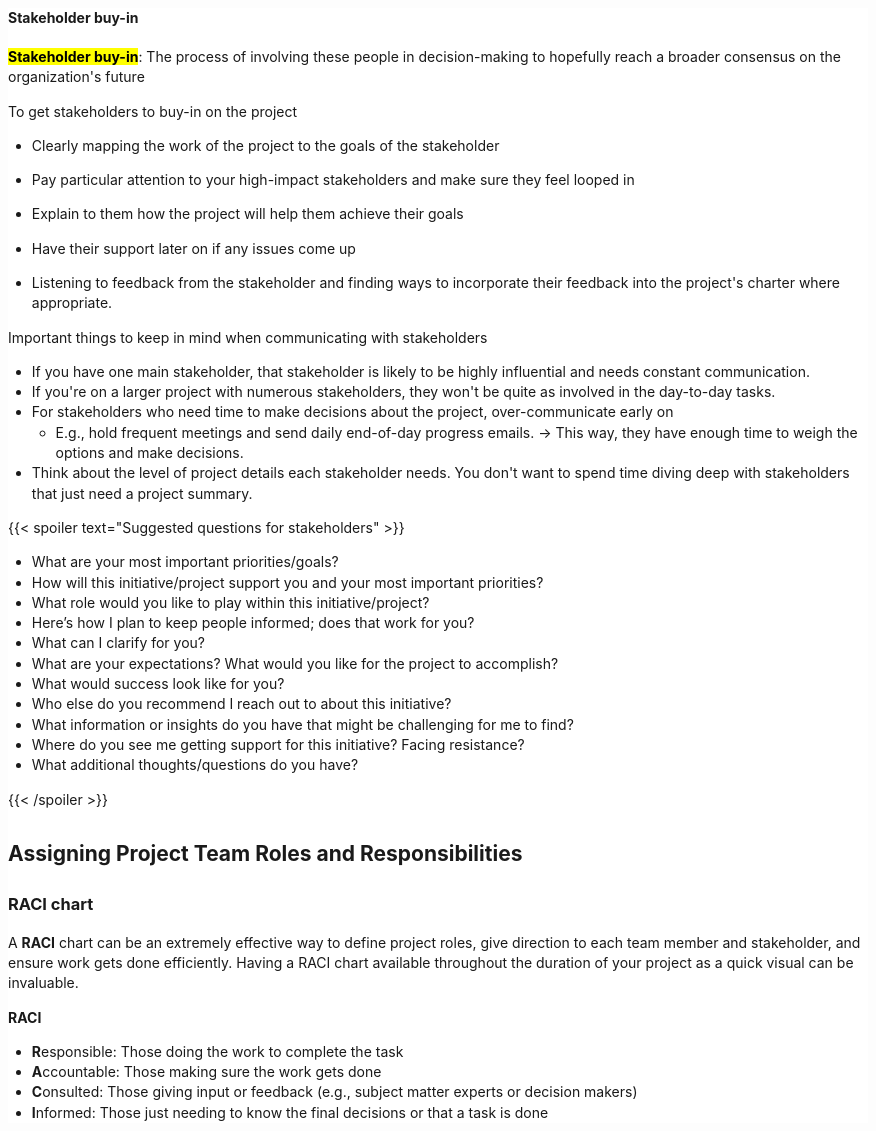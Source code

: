 #### Stakeholder buy-in

<mark>**Stakeholder buy-in**</mark>: The process of involving these people in decision-making to hopefully reach a broader consensus on the organization's future

To get stakeholders to buy-in on the project

- Clearly mapping the work of the project to the goals of the stakeholder

- Pay particular attention to your high-impact stakeholders and make sure they feel looped in
- Explain to them how the project will help them achieve their goals
- Have their support later on if any issues come up
- Listening to feedback from the stakeholder and finding ways to incorporate their feedback into the project's charter where appropriate.

Important things to keep in mind when communicating with stakeholders

- If you have one main stakeholder, that stakeholder is likely to be highly influential and needs constant communication.
- If you're on a larger project with numerous stakeholders, they won't be quite as involved in the day-to-day tasks.
- For stakeholders who need time to make decisions about the project, over-communicate early on
  - E.g., hold frequent meetings and send daily end-of-day progress emails. -> This way, they have enough time to weigh the options and make decisions. 
- Think about the level of project details each stakeholder needs. You don't want to spend time diving deep with stakeholders that just need a project summary.

{{< spoiler text="Suggested questions for stakeholders" >}}

- What are your most important priorities/goals?
- How will this initiative/project support you and your most important priorities?
- What role would you like to play within this initiative/project?
- Here’s how I plan to keep people informed; does that work for you?
- What can I clarify for you?
- What are your expectations? What would you like for the project to accomplish?
- What would success look like for you?
- Who else do you recommend I reach out to about this initiative?
- What information or insights do you have that might be challenging for me to find?
- Where do you see me getting support for this initiative? Facing resistance?
- What additional thoughts/questions do you have?

{{< /spoiler >}}



## Assigning Project Team Roles and Responsibilities 

### RACI chart

A **RACI** chart can be an extremely effective way to define project roles, give direction to each team member and stakeholder, and ensure work gets done efficiently. Having a RACI chart available throughout the duration of your project as a quick visual can be invaluable.

**RACI**

- **R**esponsible: Those doing the work to complete the task
- **A**ccountable: Those making sure the work gets done 
- **C**onsulted: Those giving input or feedback (e.g., subject matter experts or decision makers)
- **I**nformed: Those just needing to know the final decisions or that a task is done
